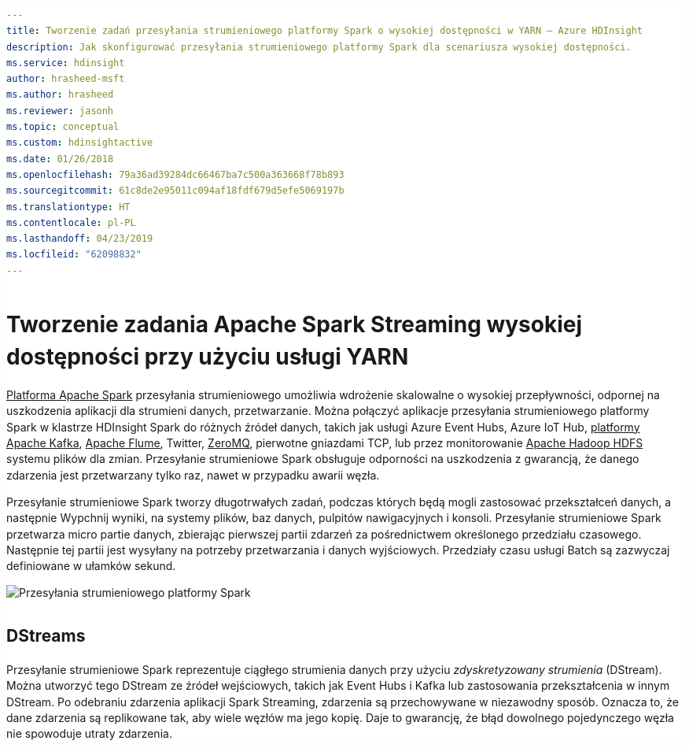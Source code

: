 ```yaml
---
title: Tworzenie zadań przesyłania strumieniowego platformy Spark o wysokiej dostępności w YARN — Azure HDInsight
description: Jak skonfigurować przesyłania strumieniowego platformy Spark dla scenariusza wysokiej dostępności.
ms.service: hdinsight
author: hrasheed-msft
ms.author: hrasheed
ms.reviewer: jasonh
ms.topic: conceptual
ms.custom: hdinsightactive
ms.date: 01/26/2018
ms.openlocfilehash: 79a36ad39284dc66467ba7c500a363668f78b893
ms.sourcegitcommit: 61c8de2e95011c094af18fdf679d5efe5069197b
ms.translationtype: HT
ms.contentlocale: pl-PL
ms.lasthandoff: 04/23/2019
ms.locfileid: "62098832"
---
```

# <a name="create-high-availability-apache-spark-streaming-jobs-with-yarn"></a>Tworzenie zadania Apache Spark Streaming wysokiej dostępności przy użyciu usługi YARN

[Platforma Apache Spark](https://spark.apache.org/) przesyłania strumieniowego umożliwia wdrożenie skalowalne o wysokiej przepływności, odpornej na uszkodzenia aplikacji dla strumieni danych, przetwarzanie. Można połączyć aplikacje przesyłania strumieniowego platformy Spark w klastrze HDInsight Spark do różnych źródeł danych, takich jak usługi Azure Event Hubs, Azure IoT Hub, [platformy Apache Kafka](https://kafka.apache.org/), [Apache Flume](https://flume.apache.org/), Twitter, [ ZeroMQ](http://zeromq.org/), pierwotne gniazdami TCP, lub przez monitorowanie [Apache Hadoop HDFS](https://hadoop.apache.org/docs/r1.2.1/hdfs_design.html) systemu plików dla zmian. Przesyłanie strumieniowe Spark obsługuje odporności na uszkodzenia z gwarancją, że danego zdarzenia jest przetwarzany tylko raz, nawet w przypadku awarii węzła.

Przesyłanie strumieniowe Spark tworzy długotrwałych zadań, podczas których będą mogli zastosować przekształceń danych, a następnie Wypchnij wyniki, na systemy plików, baz danych, pulpitów nawigacyjnych i konsoli. Przesyłanie strumieniowe Spark przetwarza micro partie danych, zbierając pierwszej partii zdarzeń za pośrednictwem określonego przedziału czasowego. Następnie tej partii jest wysyłany na potrzeby przetwarzania i danych wyjściowych. Przedziały czasu usługi Batch są zazwyczaj definiowane w ułamków sekund.

![Przesyłania strumieniowego platformy Spark](./media/apache-spark-streaming-high-availability/spark-streaming.png)

## <a name="dstreams"></a>DStreams

Przesyłanie strumieniowe Spark reprezentuje ciągłego strumienia danych przy użyciu *zdyskretyzowany strumienia* (DStream). Można utworzyć tego DStream ze źródeł wejściowych, takich jak Event Hubs i Kafka lub zastosowania przekształcenia w innym DStream. Po odebraniu zdarzenia aplikacji Spark Streaming, zdarzenia są przechowywane w niezawodny sposób. Oznacza to, że dane zdarzenia są replikowane tak, aby wiele węzłów ma jego kopię. Daje to gwarancję, że błąd dowolnego pojedynczego węzła nie spowoduje utraty zdarzenia.
